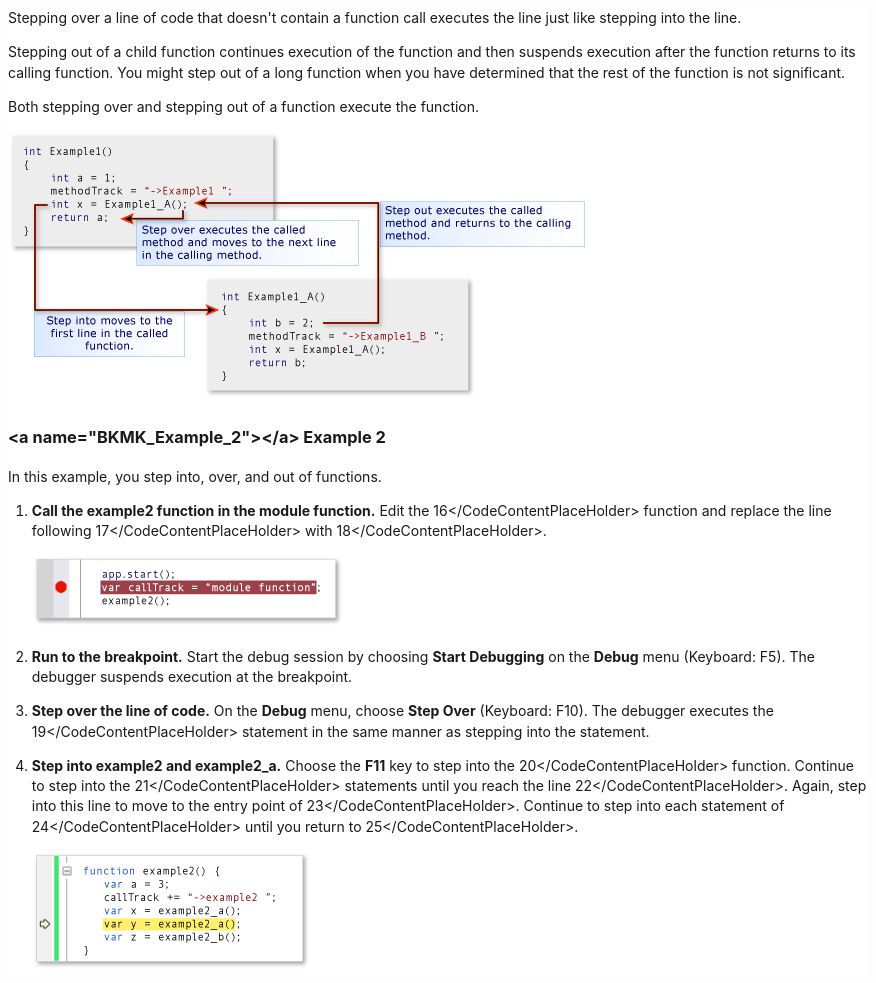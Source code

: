  Stepping over a line of code that doesn't contain a function call executes the line just like stepping into the line.  
  
 Stepping out of a child function continues execution of the function and then suspends execution after the function returns to its calling function. You might step out of a long function when you have determined that the rest of the function is not significant.  
  
 Both stepping over and stepping out of a function execute the function.  
  
 ![Step into, over, and out of methods](../vs140/media/dbg_basics_stepintooverout.png "DBG_Basics_StepIntoOverOut")  
  
###  \<a name="BKMK_Example_2">\</a> Example 2  
 In this example, you step into, over, and out of functions.  
  
1.  **Call the example2 function in the module function.** Edit the <CodeContentPlaceHolder>16\</CodeContentPlaceHolder> function and replace the line following <CodeContentPlaceHolder>17\</CodeContentPlaceHolder> with <CodeContentPlaceHolder>18\</CodeContentPlaceHolder>.  
  
     ![Call the example2 function](../vs140/media/dbg_jsnav_example2.png "DBG_JSNAV_example2")  
  
2.  **Run to the breakpoint.** Start the debug session by choosing **Start Debugging** on the **Debug** menu (Keyboard: F5). The debugger suspends execution at the breakpoint.  
  
3.  **Step over the line of code.** On the **Debug** menu, choose **Step Over** (Keyboard: F10). The debugger executes the <CodeContentPlaceHolder>19\</CodeContentPlaceHolder> statement in the same manner as stepping into the statement.  
  
4.  **Step into example2 and example2_a.** Choose the **F11** key to step into the <CodeContentPlaceHolder>20\</CodeContentPlaceHolder> function. Continue to step into the <CodeContentPlaceHolder>21\</CodeContentPlaceHolder> statements until you reach the line <CodeContentPlaceHolder>22\</CodeContentPlaceHolder>. Again, step into this line to move to the entry point of <CodeContentPlaceHolder>23\</CodeContentPlaceHolder>. Continue to step into each statement of <CodeContentPlaceHolder>24\</CodeContentPlaceHolder> until you return to <CodeContentPlaceHolder>25\</CodeContentPlaceHolder>.  
  
     ![Step over a function](../vs140/media/dbg_jsnav_example2_a.png "DBG_JSNAV_example2_a")  
  
